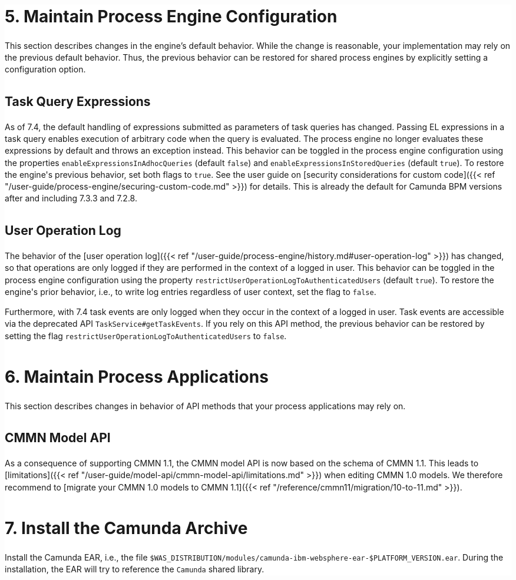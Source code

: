 # 5. Maintain Process Engine Configuration

This section describes changes in the engine’s default behavior. While the change is reasonable, your implementation may rely on the previous default behavior. Thus, the previous behavior can be restored for shared process engines by explicitly setting a configuration option.

## Task Query Expressions

As of 7.4, the default handling of expressions submitted as parameters of task queries has changed. Passing EL expressions in a task query enables execution of arbitrary code when the query is evaluated. The process engine no longer evaluates these expressions by default and throws an exception instead. This behavior can be toggled in the process engine configuration using the properties `enableExpressionsInAdhocQueries` (default `false`) and `enableExpressionsInStoredQueries` (default `true`). To restore the engine's previous behavior, set both flags to `true`. See the user guide on [security considerations for custom code]({{< ref "/user-guide/process-engine/securing-custom-code.md" >}}) for details.
This is already the default for Camunda BPM versions after and including 7.3.3 and 7.2.8.

## User Operation Log

The behavior of the [user operation log]({{< ref "/user-guide/process-engine/history.md#user-operation-log" >}}) has changed, so that operations are only logged if they are performed in the context of a logged in user. This behavior can be toggled in the process engine configuration using the property `restrictUserOperationLogToAuthenticatedUsers` (default `true`). To restore the engine's prior behavior, i.e., to write log entries regardless of user context, set the flag to `false`.

Furthermore, with 7.4 task events are only logged when they occur in the context of a logged in user. Task events are accessible via the deprecated API `TaskService#getTaskEvents`. If you rely on this API method, the previous behavior can be restored by setting the flag `restrictUserOperationLogToAuthenticatedUsers` to `false`.

# 6. Maintain Process Applications

This section describes changes in behavior of API methods that your process applications may rely on.

## CMMN Model API

As a consequence of supporting CMMN 1.1, the CMMN model API is now based on the schema of CMMN 1.1. This leads to [limitations]({{< ref "/user-guide/model-api/cmmn-model-api/limitations.md" >}}) when editing CMMN 1.0 models. We therefore recommend to [migrate your CMMN 1.0 models to CMMN 1.1]({{< ref "/reference/cmmn11/migration/10-to-11.md" >}}).

# 7. Install the Camunda Archive

Install the Camunda EAR, i.e., the file `$WAS_DISTRIBUTION/modules/camunda-ibm-websphere-ear-$PLATFORM_VERSION.ear`. During the installation, the EAR will try to reference the `Camunda` shared library.
